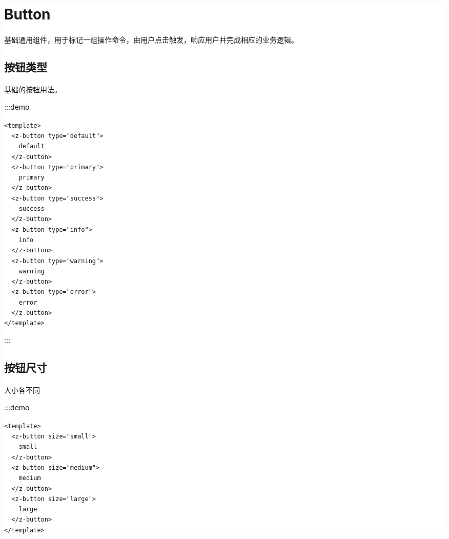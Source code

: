 # Button

基础通用组件，用于标记一组操作命令，由用户点击触发，响应用户并完成相应的业务逻辑。


## 按钮类型
基础的按钮用法。

:::demo

```vue
<template>
  <z-button type="default">
    default
  </z-button>
  <z-button type="primary">
    primary
  </z-button>
  <z-button type="success">
    success
  </z-button>
  <z-button type="info">
    info
  </z-button>
  <z-button type="warning">
    warning
  </z-button>
  <z-button type="error">
    error
  </z-button>
</template>
```

:::


## 按钮尺寸
大小各不同

:::demo

```vue
<template>
  <z-button size="small">
    small
  </z-button>
  <z-button size="medium">
    medium
  </z-button>
  <z-button size="large">
    large
  </z-button>
</template>
```
